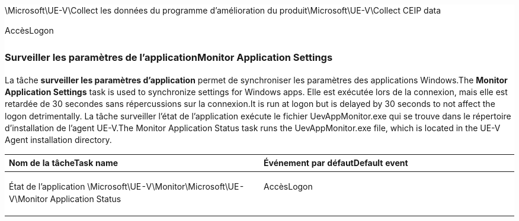 <tr class="odd">
<td align="left"><p><span data-ttu-id="a82c5-124">\Microsoft\UE-V\Collect les données du programme d’amélioration du produit</span><span class="sxs-lookup"><span data-stu-id="a82c5-124">\Microsoft\UE-V\Collect CEIP data</span></span></p></td>
<td align="left"><p><span data-ttu-id="a82c5-125">Accès</span><span class="sxs-lookup"><span data-stu-id="a82c5-125">Logon</span></span></p></td>
</tr>
</tbody>
</table>

 

### <span data-ttu-id="a82c5-126">Surveiller les paramètres de l’application</span><span class="sxs-lookup"><span data-stu-id="a82c5-126">Monitor Application Settings</span></span>

<span data-ttu-id="a82c5-127">La tâche **surveiller les paramètres d’application** permet de synchroniser les paramètres des applications Windows.</span><span class="sxs-lookup"><span data-stu-id="a82c5-127">The **Monitor Application Settings** task is used to synchronize settings for Windows apps.</span></span> <span data-ttu-id="a82c5-128">Elle est exécutée lors de la connexion, mais elle est retardée de 30 secondes sans répercussions sur la connexion.</span><span class="sxs-lookup"><span data-stu-id="a82c5-128">It is run at logon but is delayed by 30 seconds to not affect the logon detrimentally.</span></span> <span data-ttu-id="a82c5-129">La tâche surveiller l’état de l’application exécute le fichier UevAppMonitor.exe qui se trouve dans le répertoire d’installation de l’agent UE-V.</span><span class="sxs-lookup"><span data-stu-id="a82c5-129">The Monitor Application Status task runs the UevAppMonitor.exe file, which is located in the UE-V Agent installation directory.</span></span>

<table>
<colgroup>
<col width="50%" />
<col width="50%" />
</colgroup>
<thead>
<tr class="header">
<th align="left"><span data-ttu-id="a82c5-130">Nom de la tâche</span><span class="sxs-lookup"><span data-stu-id="a82c5-130">Task name</span></span></th>
<th align="left"><span data-ttu-id="a82c5-131">Événement par défaut</span><span class="sxs-lookup"><span data-stu-id="a82c5-131">Default event</span></span></th>
</tr>
</thead>
<tbody>
<tr class="odd">
<td align="left"><p><span data-ttu-id="a82c5-132">État de l’application \Microsoft\UE-V\Monitor</span><span class="sxs-lookup"><span data-stu-id="a82c5-132">\Microsoft\UE-V\Monitor Application Status</span></span></p></td>
<td align="left"><p><span data-ttu-id="a82c5-133">Accès</span><span class="sxs-lookup"><span data-stu-id="a82c5-133">Logon</span></span></p></td>
</tr>
</tbody>
</table>

 